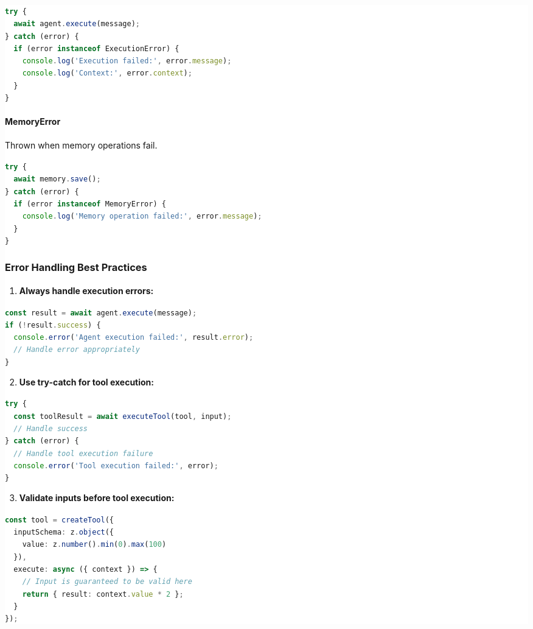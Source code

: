 ```typescript
try {
  await agent.execute(message);
} catch (error) {
  if (error instanceof ExecutionError) {
    console.log('Execution failed:', error.message);
    console.log('Context:', error.context);
  }
}
```

#### MemoryError

Thrown when memory operations fail.

```typescript
try {
  await memory.save();
} catch (error) {
  if (error instanceof MemoryError) {
    console.log('Memory operation failed:', error.message);
  }
}
```

### Error Handling Best Practices

1. **Always handle execution errors:**
```typescript
const result = await agent.execute(message);
if (!result.success) {
  console.error('Agent execution failed:', result.error);
  // Handle error appropriately
}
```

2. **Use try-catch for tool execution:**
```typescript
try {
  const toolResult = await executeTool(tool, input);
  // Handle success
} catch (error) {
  // Handle tool execution failure
  console.error('Tool execution failed:', error);
}
```

3. **Validate inputs before tool execution:**
```typescript
const tool = createTool({
  inputSchema: z.object({
    value: z.number().min(0).max(100)
  }),
  execute: async ({ context }) => {
    // Input is guaranteed to be valid here
    return { result: context.value * 2 };
  }
});
```
